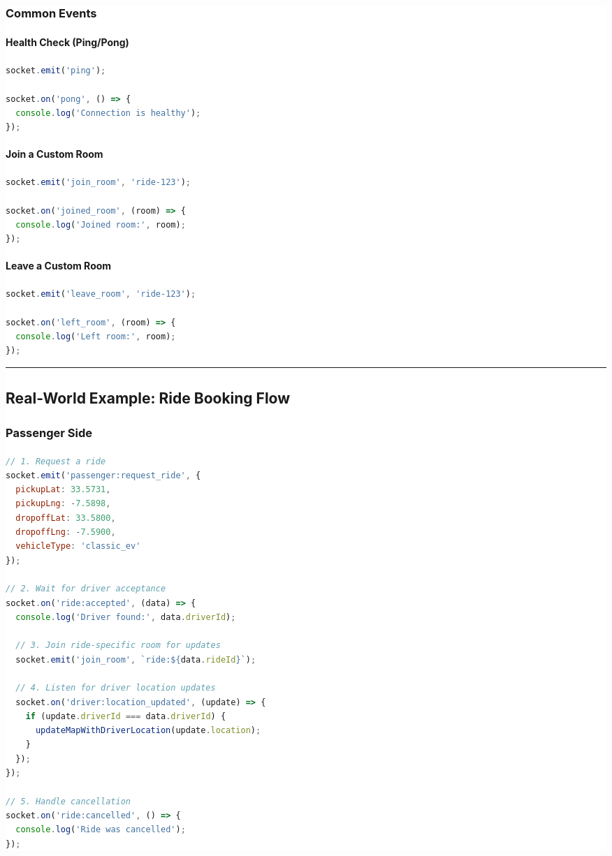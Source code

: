 
### Common Events

#### Health Check (Ping/Pong)
```javascript
socket.emit('ping');

socket.on('pong', () => {
  console.log('Connection is healthy');
});
```

#### Join a Custom Room
```javascript
socket.emit('join_room', 'ride-123');

socket.on('joined_room', (room) => {
  console.log('Joined room:', room);
});
```

#### Leave a Custom Room
```javascript
socket.emit('leave_room', 'ride-123');

socket.on('left_room', (room) => {
  console.log('Left room:', room);
});
```

---

## Real-World Example: Ride Booking Flow

### Passenger Side
```javascript
// 1. Request a ride
socket.emit('passenger:request_ride', {
  pickupLat: 33.5731,
  pickupLng: -7.5898,
  dropoffLat: 33.5800,
  dropoffLng: -7.5900,
  vehicleType: 'classic_ev'
});

// 2. Wait for driver acceptance
socket.on('ride:accepted', (data) => {
  console.log('Driver found:', data.driverId);
  
  // 3. Join ride-specific room for updates
  socket.emit('join_room', `ride:${data.rideId}`);
  
  // 4. Listen for driver location updates
  socket.on('driver:location_updated', (update) => {
    if (update.driverId === data.driverId) {
      updateMapWithDriverLocation(update.location);
    }
  });
});

// 5. Handle cancellation
socket.on('ride:cancelled', () => {
  console.log('Ride was cancelled');
});
```